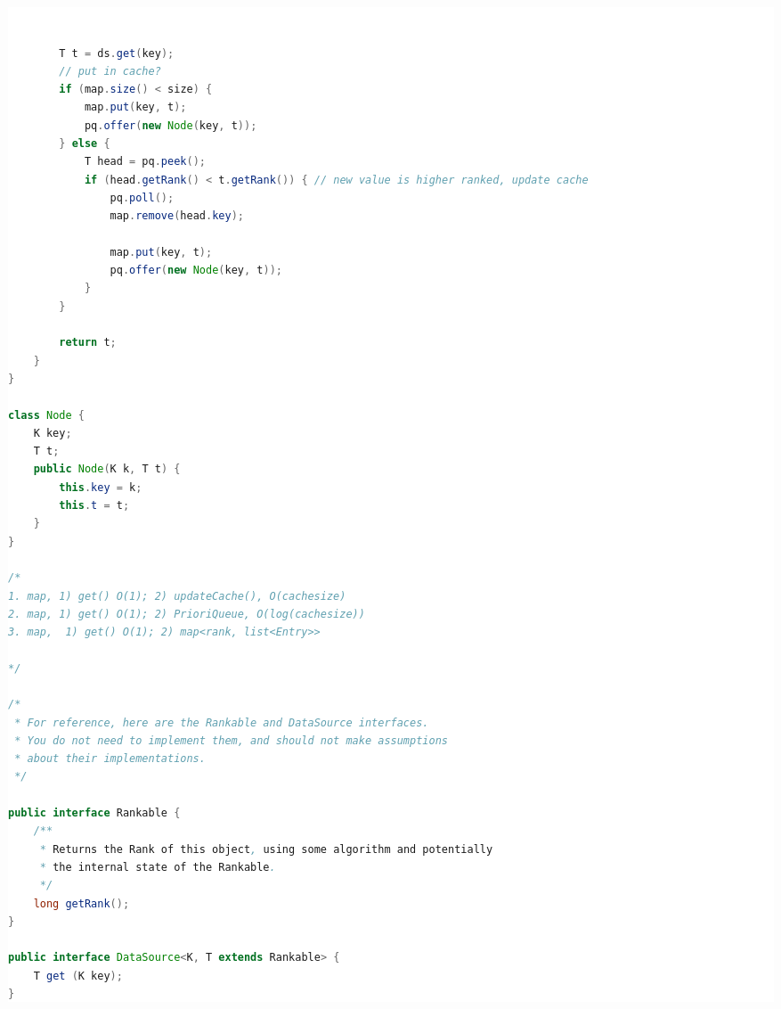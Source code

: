 ```java


        T t = ds.get(key);
        // put in cache?
        if (map.size() < size) {
            map.put(key, t);
            pq.offer(new Node(key, t));
        } else {
            T head = pq.peek();
            if (head.getRank() < t.getRank()) { // new value is higher ranked, update cache
                pq.poll();
                map.remove(head.key);

                map.put(key, t);
                pq.offer(new Node(key, t));
            }
        }

        return t;
    }
}

class Node {
    K key;
    T t;
    public Node(K k, T t) {
        this.key = k;
        this.t = t;
    }
}

/*
1. map, 1) get() O(1); 2) updateCache(), O(cachesize)
2. map, 1) get() O(1); 2) PrioriQueue, O(log(cachesize))
3. map,  1) get() O(1); 2) map<rank, list<Entry>>

*/

/*
 * For reference, here are the Rankable and DataSource interfaces.
 * You do not need to implement them, and should not make assumptions
 * about their implementations.
 */

public interface Rankable {
    /**
     * Returns the Rank of this object, using some algorithm and potentially
     * the internal state of the Rankable.
     */
    long getRank();
}

public interface DataSource<K, T extends Rankable> {
    T get (K key);
}
```
